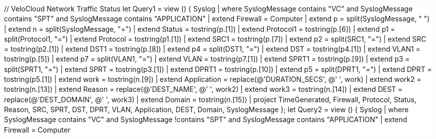 

// VeloCloud Network Traffic Status
let Query1 = view () {
Syslog
| where SyslogMessage contains "VC" and SyslogMessage contains "SPT" and SyslogMessage contains "APPLICATION"
| extend Firewall = Computer
| extend p = split(SyslogMessage, " ")
| extend n = split(SyslogMessage, "=")
| extend Status = tostring(p.[1])
| extend Protocol1 = tostring(p.[6])
| extend p1 = split(Protocol1, "=")
| extend Protocol = tostring(p1.[1])
| extend SRC1 = tostring(p.[7])
| extend p2 = split(SRC1, "=")
| extend SRC = tostring(p2.[1])
| extend DST1 = tostring(p.[8])
| extend p4 = split(DST1, "=")
| extend DST = tostring(p4.[1])
| extend VLAN1 = tostring(p.[5])
| extend p7 = split(VLAN1, "=")
| extend VLAN = tostring(p7.[1])
| extend SPRT1 = tostring(p.[9])
| extend p3 = split(SPRT1, "=")
| extend SPRT = tostring(p3.[1])
| extend DPRT1 = tostring(p.[10])
| extend p5 = split(DPRT1, "=")
| extend DPRT = tostring(p5.[1])
| extend work = tostring(n.[9])
| extend Application = replace(@'DURATION_SECS', @' ', work)
| extend work2 = tostring(n.[13])
| extend Reason = replace(@'DEST_NAME', @' ', work2)
| extend work3 = tostring(n.[14])
| extend DEST = replace(@'DEST_DOMAIN', @' ', work3)
| extend Domain = tostring(n.[15])
| project TimeGenerated, Firewall, Protocol, Status, Reason, SRC, SPRT, DST, DPRT, VLAN, Application, DEST, Domain, SyslogMessage
};
let Query2 = view () {
Syslog
| where SyslogMessage contains "VC" and SyslogMessage !contains "SPT" and SyslogMessage contains "APPLICATION"
| extend Firewall = Computer